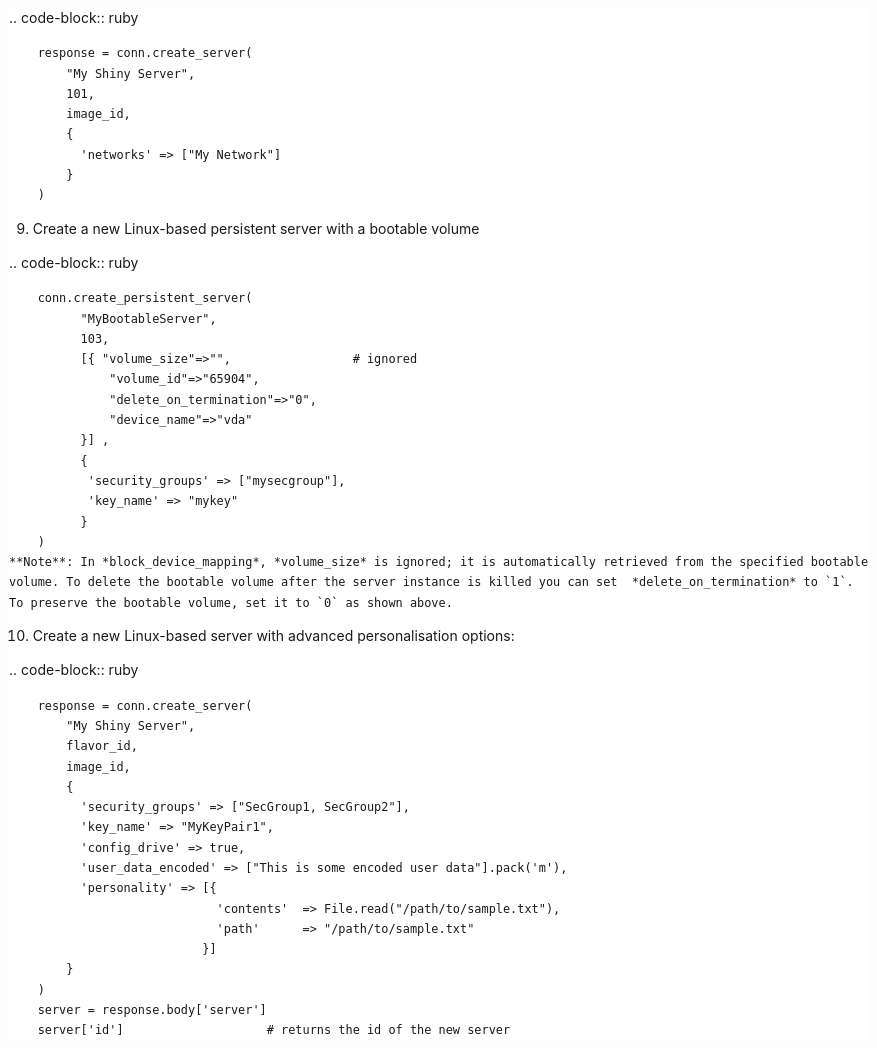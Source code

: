 .. code-block:: ruby

        response = conn.create_server(
            "My Shiny Server",
            101,
            image_id,
            {
              'networks' => ["My Network"]
            }
        )



9. Create a new Linux-based persistent server with a bootable volume

.. code-block:: ruby

        conn.create_persistent_server(
              "MyBootableServer",
              103,
              [{ "volume_size"=>"",                 # ignored
                  "volume_id"=>"65904",
                  "delete_on_termination"=>"0",
                  "device_name"=>"vda"
              }] ,
              {
               'security_groups' => ["mysecgroup"],
               'key_name' => "mykey"
              }
        )
    **Note**: In *block_device_mapping*, *volume_size* is ignored; it is automatically retrieved from the specified bootable volume. To delete the bootable volume after the server instance is killed you can set  *delete_on_termination* to `1`.  To preserve the bootable volume, set it to `0` as shown above.

10. Create a new Linux-based server with advanced personalisation options:

.. code-block:: ruby

        response = conn.create_server(
            "My Shiny Server",
            flavor_id,
            image_id,
            {
              'security_groups' => ["SecGroup1, SecGroup2"],
              'key_name' => "MyKeyPair1",
              'config_drive' => true,
              'user_data_encoded' => ["This is some encoded user data"].pack('m'),
              'personality' => [{
                                 'contents'  => File.read("/path/to/sample.txt"),
                                 'path'      => "/path/to/sample.txt"
                               }]
            }
        )
        server = response.body['server']
        server['id']                    # returns the id of the new server
